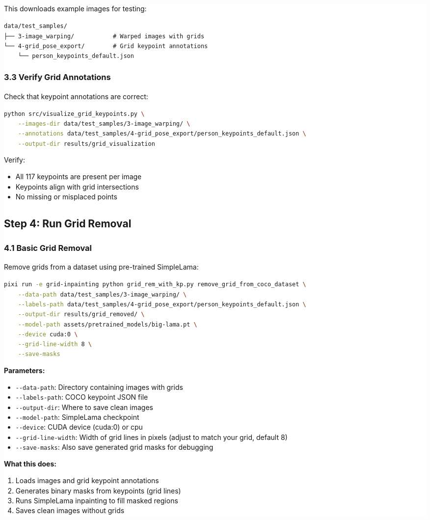 This downloads example images for testing:

```
data/test_samples/
├── 3-image_warping/           # Warped images with grids
└── 4-grid_pose_export/        # Grid keypoint annotations
    └── person_keypoints_default.json
```

### 3.3 Verify Grid Annotations

Check that keypoint annotations are correct:

```bash
python src/visualize_grid_keypoints.py \
    --images-dir data/test_samples/3-image_warping/ \
    --annotations data/test_samples/4-grid_pose_export/person_keypoints_default.json \
    --output-dir results/grid_visualization
```

Verify:

- All 117 keypoints are present per image
- Keypoints align with grid intersections
- No missing or misplaced points

## Step 4: Run Grid Removal

### 4.1 Basic Grid Removal

Remove grids from a dataset using pre-trained SimpleLama:

```bash
pixi run -e grid-inpainting python grid_rem_with_kp.py remove_grid_from_coco_dataset \
    --data-path data/test_samples/3-image_warping/ \
    --labels-path data/test_samples/4-grid_pose_export/person_keypoints_default.json \
    --output-dir results/grid_removed/ \
    --model-path assets/pretrained_models/big-lama.pt \
    --device cuda:0 \
    --grid-line-width 8 \
    --save-masks
```

**Parameters:**

- `--data-path`: Directory containing images with grids
- `--labels-path`: COCO keypoint JSON file
- `--output-dir`: Where to save clean images
- `--model-path`: SimpleLama checkpoint
- `--device`: CUDA device (cuda:0) or cpu
- `--grid-line-width`: Width of grid lines in pixels (adjust to match your grid, default 8)
- `--save-masks`: Also save generated grid masks for debugging

**What this does:**

1. Loads images and grid keypoint annotations
2. Generates binary masks from keypoints (grid lines)
3. Runs SimpleLama inpainting to fill masked regions
4. Saves clean images without grids
